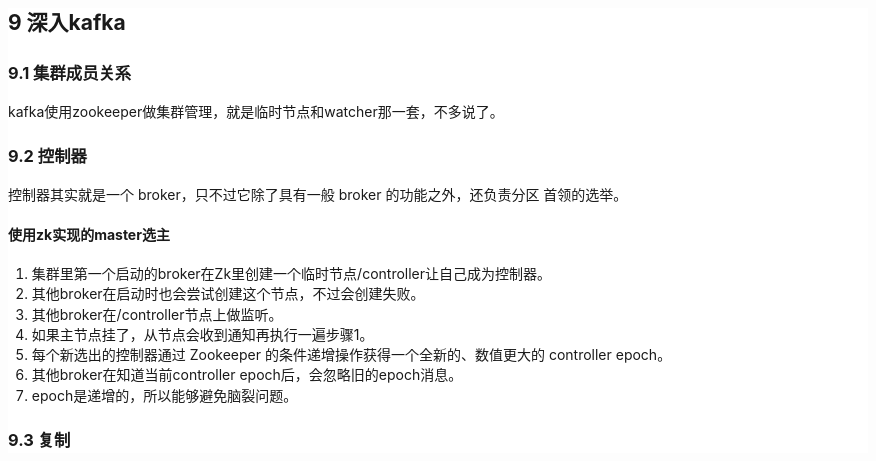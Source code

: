 ## 9 深入kafka
### 9.1 集群成员关系
kafka使用zookeeper做集群管理，就是临时节点和watcher那一套，不多说了。
### 9.2 控制器
控制器其实就是一个 broker，只不过它除了具有一般 broker 的功能之外，还负责分区
首领的选举。
#### 使用zk实现的master选主
1. 集群里第一个启动的broker在Zk里创建一个临时节点/controller让自己成为控制器。
2. 其他broker在启动时也会尝试创建这个节点，不过会创建失败。
3. 其他broker在/controller节点上做监听。
4. 如果主节点挂了，从节点会收到通知再执行一遍步骤1。
5. 每个新选出的控制器通过 Zookeeper 的条件递增操作获得一个全新的、数值更大的 controller epoch。
6. 其他broker在知道当前controller epoch后，会忽略旧的epoch消息。
7. epoch是递增的，所以能够避免脑裂问题。

### 9.3 复制








